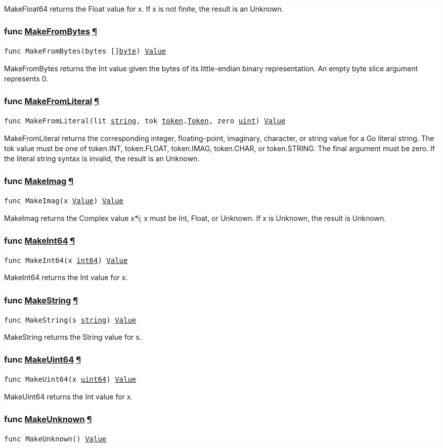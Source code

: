 MakeFloat64 returns the Float value for x. If x is not finite, the result is an
Unknown.

<h3 id="MakeFromBytes">func <a href="//github.com/golang/go/blob/2ea7d3461bb41d0ae12b56ee52d43314bcdb97f9/src/go/constant/value.go#L611">MakeFromBytes</a>
    <a href="#MakeFromBytes">¶</a></h3>
<pre>func MakeFromBytes(bytes []<a href="/builtin/#byte">byte</a>) <a href="#Value">Value</a></pre>

MakeFromBytes returns the Int value given the bytes of its little-endian binary
representation. An empty byte slice argument represents 0.

<h3 id="MakeFromLiteral">func <a href="//github.com/golang/go/blob/2ea7d3461bb41d0ae12b56ee52d43314bcdb97f9/src/go/constant/value.go#L368">MakeFromLiteral</a>
    <a href="#MakeFromLiteral">¶</a></h3>
<pre>func MakeFromLiteral(lit <a href="/builtin/#string">string</a>, tok <a href="/go/token/">token</a>.<a href="/go/token/#Token">Token</a>, zero <a href="/builtin/#uint">uint</a>) <a href="#Value">Value</a></pre>

MakeFromLiteral returns the corresponding integer, floating-point, imaginary,
character, or string value for a Go literal string. The tok value must be one of
token.INT, token.FLOAT, token.IMAG, token.CHAR, or token.STRING. The final
argument must be zero. If the literal string syntax is invalid, the result is an
Unknown.

<h3 id="MakeImag">func <a href="//github.com/golang/go/blob/2ea7d3461bb41d0ae12b56ee52d43314bcdb97f9/src/go/constant/value.go#L687">MakeImag</a>
    <a href="#MakeImag">¶</a></h3>
<pre>func MakeImag(x <a href="#Value">Value</a>) <a href="#Value">Value</a></pre>

MakeImag returns the Complex value x*i; x must be Int, Float, or Unknown. If x
is Unknown, the result is Unknown.

<h3 id="MakeInt64">func <a href="//github.com/golang/go/blob/2ea7d3461bb41d0ae12b56ee52d43314bcdb97f9/src/go/constant/value.go#L340">MakeInt64</a>
    <a href="#MakeInt64">¶</a></h3>
<pre>func MakeInt64(x <a href="/builtin/#int64">int64</a>) <a href="#Value">Value</a></pre>

MakeInt64 returns the Int value for x.

<h3 id="MakeString">func <a href="//github.com/golang/go/blob/2ea7d3461bb41d0ae12b56ee52d43314bcdb97f9/src/go/constant/value.go#L337">MakeString</a>
    <a href="#MakeString">¶</a></h3>
<pre>func MakeString(s <a href="/builtin/#string">string</a>) <a href="#Value">Value</a></pre>

MakeString returns the String value for s.

<h3 id="MakeUint64">func <a href="//github.com/golang/go/blob/2ea7d3461bb41d0ae12b56ee52d43314bcdb97f9/src/go/constant/value.go#L343">MakeUint64</a>
    <a href="#MakeUint64">¶</a></h3>
<pre>func MakeUint64(x <a href="/builtin/#uint64">uint64</a>) <a href="#Value">Value</a></pre>

MakeUint64 returns the Int value for x.

<h3 id="MakeUnknown">func <a href="//github.com/golang/go/blob/2ea7d3461bb41d0ae12b56ee52d43314bcdb97f9/src/go/constant/value.go#L331">MakeUnknown</a>
    <a href="#MakeUnknown">¶</a></h3>
<pre>func MakeUnknown() <a href="#Value">Value</a></pre>
